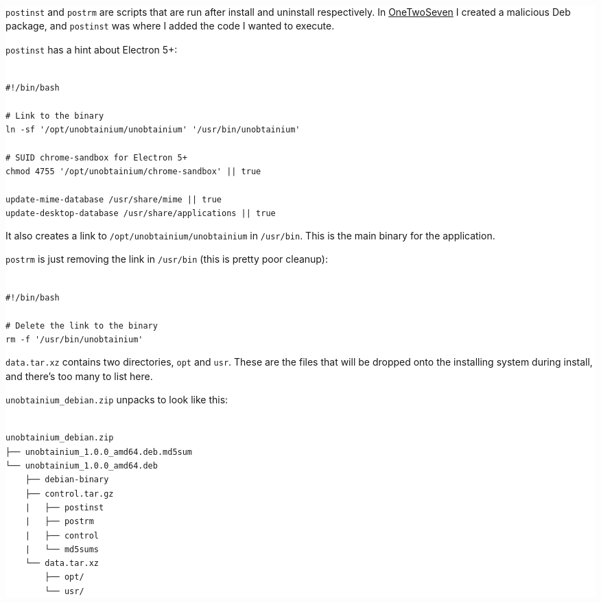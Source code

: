 `postinst` and `postrm` are scripts that are run after install and uninstall respectively. In [OneTwoSeven](/2019/08/31/htb-onetwoseven.html#create-poisoned-package) I created a malicious Deb package, and `postinst` was where I added the code I wanted to execute.

`postinst` has a hint about Electron 5+:

```

#!/bin/bash

# Link to the binary
ln -sf '/opt/unobtainium/unobtainium' '/usr/bin/unobtainium'

# SUID chrome-sandbox for Electron 5+
chmod 4755 '/opt/unobtainium/chrome-sandbox' || true

update-mime-database /usr/share/mime || true
update-desktop-database /usr/share/applications || true

```

It also creates a link to `/opt/unobtainium/unobtainium` in `/usr/bin`. This is the main binary for the application.

`postrm` is just removing the link in `/usr/bin` (this is pretty poor cleanup):

```

#!/bin/bash

# Delete the link to the binary
rm -f '/usr/bin/unobtainium'

```

`data.tar.xz` contains two directories, `opt` and `usr`. These are the files that will be dropped onto the installing system during install, and there’s too many to list here.

`unobtainium_debian.zip` unpacks to look like this:

```

unobtainium_debian.zip
├── unobtainium_1.0.0_amd64.deb.md5sum
└── unobtainium_1.0.0_amd64.deb
    ├── debian-binary
    ├── control.tar.gz
    |   ├── postinst
    |   ├── postrm
    |   ├── control
    |   └── md5sums
    └── data.tar.xz
        ├── opt/
        └── usr/

```
